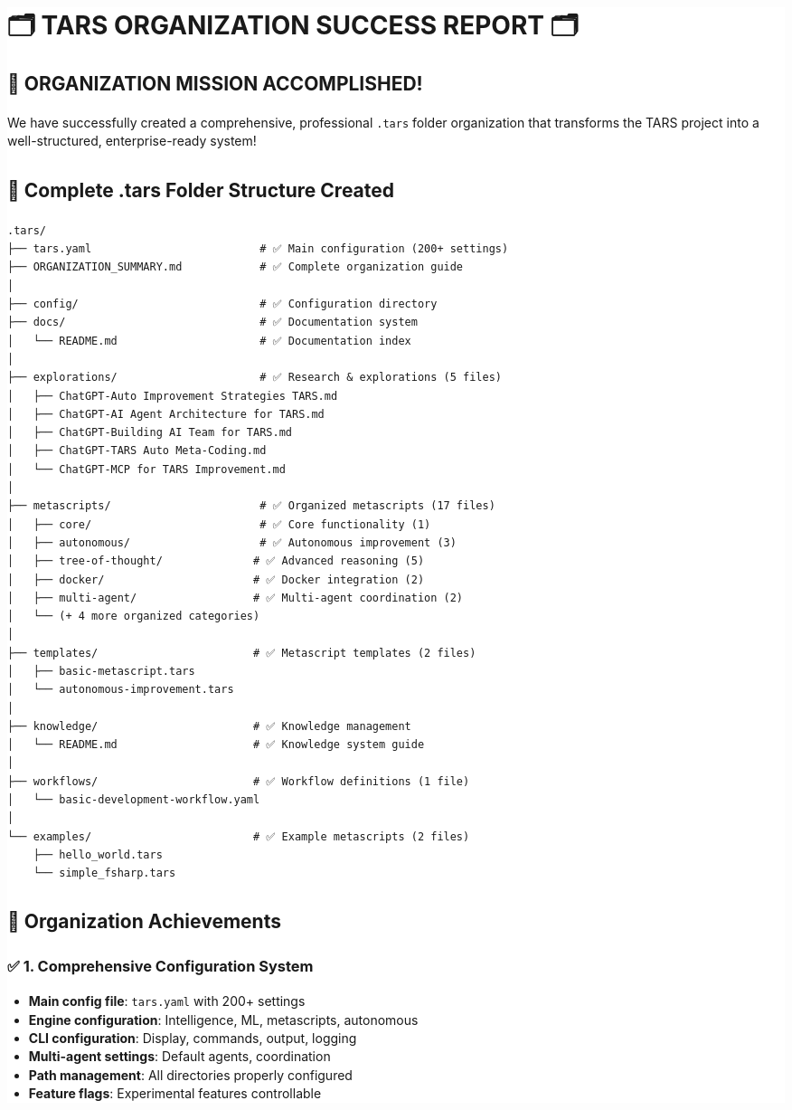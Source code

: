 ﻿# 🗂️ TARS ORGANIZATION SUCCESS REPORT 🗂️

## 🎯 **ORGANIZATION MISSION ACCOMPLISHED!**

We have successfully created a comprehensive, professional `.tars` folder organization that transforms the TARS project into a well-structured, enterprise-ready system!

## 📁 **Complete .tars Folder Structure Created**

```
.tars/
├── tars.yaml                          # ✅ Main configuration (200+ settings)
├── ORGANIZATION_SUMMARY.md            # ✅ Complete organization guide
│
├── config/                            # ✅ Configuration directory
├── docs/                              # ✅ Documentation system
│   └── README.md                      # ✅ Documentation index
│
├── explorations/                      # ✅ Research & explorations (5 files)
│   ├── ChatGPT-Auto Improvement Strategies TARS.md
│   ├── ChatGPT-AI Agent Architecture for TARS.md
│   ├── ChatGPT-Building AI Team for TARS.md
│   ├── ChatGPT-TARS Auto Meta-Coding.md
│   └── ChatGPT-MCP for TARS Improvement.md
│
├── metascripts/                       # ✅ Organized metascripts (17 files)
│   ├── core/                          # ✅ Core functionality (1)
│   ├── autonomous/                    # ✅ Autonomous improvement (3)
│   ├── tree-of-thought/              # ✅ Advanced reasoning (5)
│   ├── docker/                       # ✅ Docker integration (2)
│   ├── multi-agent/                  # ✅ Multi-agent coordination (2)
│   └── (+ 4 more organized categories)
│
├── templates/                        # ✅ Metascript templates (2 files)
│   ├── basic-metascript.tars
│   └── autonomous-improvement.tars
│
├── knowledge/                        # ✅ Knowledge management
│   └── README.md                     # ✅ Knowledge system guide
│
├── workflows/                        # ✅ Workflow definitions (1 file)
│   └── basic-development-workflow.yaml
│
└── examples/                         # ✅ Example metascripts (2 files)
    ├── hello_world.tars
    └── simple_fsharp.tars
```

## 🎯 **Organization Achievements**

### ✅ **1. Comprehensive Configuration System**
- **Main config file**: `tars.yaml` with 200+ settings
- **Engine configuration**: Intelligence, ML, metascripts, autonomous
- **CLI configuration**: Display, commands, output, logging
- **Multi-agent settings**: Default agents, coordination
- **Path management**: All directories properly configured
- **Feature flags**: Experimental features controllable
